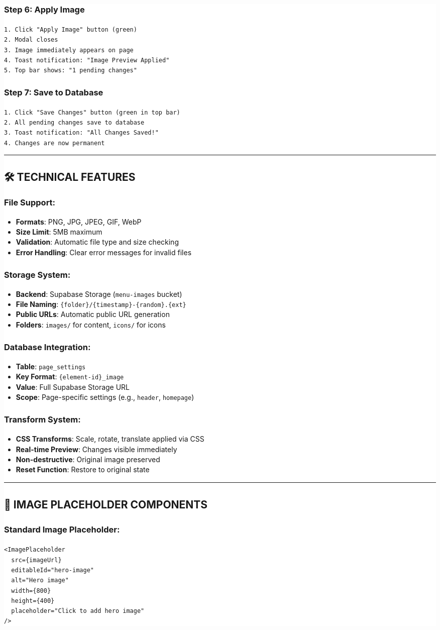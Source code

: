 ### **Step 6: Apply Image**
```
1. Click "Apply Image" button (green)
2. Modal closes
3. Image immediately appears on page
4. Toast notification: "Image Preview Applied"
5. Top bar shows: "1 pending changes"
```

### **Step 7: Save to Database**
```
1. Click "Save Changes" button (green in top bar)
2. All pending changes save to database
3. Toast notification: "All Changes Saved!"
4. Changes are now permanent
```

---

## 🛠️ **TECHNICAL FEATURES**

### **File Support:**
- **Formats**: PNG, JPG, JPEG, GIF, WebP
- **Size Limit**: 5MB maximum
- **Validation**: Automatic file type and size checking
- **Error Handling**: Clear error messages for invalid files

### **Storage System:**
- **Backend**: Supabase Storage (`menu-images` bucket)
- **File Naming**: `{folder}/{timestamp}-{random}.{ext}`
- **Public URLs**: Automatic public URL generation
- **Folders**: `images/` for content, `icons/` for icons

### **Database Integration:**
- **Table**: `page_settings`
- **Key Format**: `{element-id}_image`
- **Value**: Full Supabase Storage URL
- **Scope**: Page-specific settings (e.g., `header`, `homepage`)

### **Transform System:**
- **CSS Transforms**: Scale, rotate, translate applied via CSS
- **Real-time Preview**: Changes visible immediately
- **Non-destructive**: Original image preserved
- **Reset Function**: Restore to original state

---

## 🎨 **IMAGE PLACEHOLDER COMPONENTS**

### **Standard Image Placeholder:**
```tsx
<ImagePlaceholder
  src={imageUrl}
  editableId="hero-image"
  alt="Hero image"
  width={800}
  height={400}
  placeholder="Click to add hero image"
/>
```
